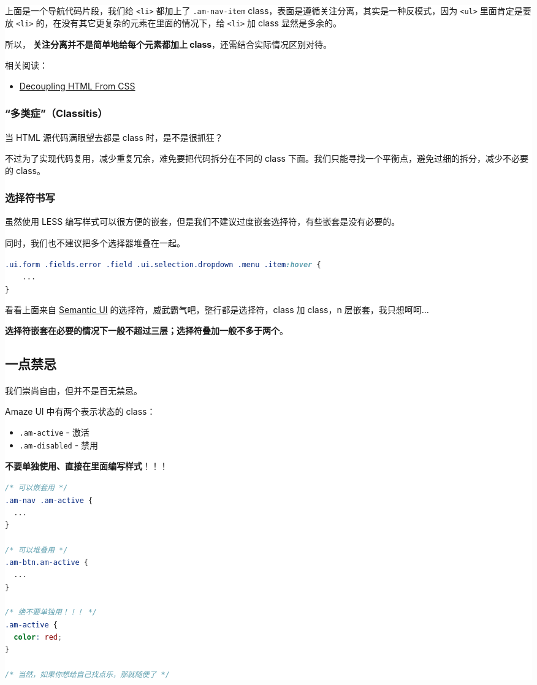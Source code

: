 上面是一个导航代码片段，我们给 `<li>` 都加上了 `.am-nav-item` class，表面是遵循关注分离，其实是一种反模式，因为 `<ul>` 里面肯定是要放 `<li>` 的，在没有其它更复杂的元素在里面的情况下，给 `<li>` 加 class 显然是多余的。

所以， __关注分离并不是简单地给每个元素都加上 class__，还需结合实际情况区别对待。


相关阅读：

- [Decoupling HTML From CSS](http://coding.smashingmagazine.com/2012/04/20/decoupling-html-from-css/)

### “多类症”（Classitis）

当 HTML 源代码满眼望去都是 class 时，是不是很抓狂？

不过为了实现代码复用，减少重复冗余，难免要把代码拆分在不同的 class 下面。我们只能寻找一个平衡点，避免过细的拆分，减少不必要的 class。

### 选择符书写

虽然使用 LESS 编写样式可以很方便的嵌套，但是我们不建议过度嵌套选择符，有些嵌套是没有必要的。

同时，我们也不建议把多个选择器堆叠在一起。

```css
.ui.form .fields.error .field .ui.selection.dropdown .menu .item:hover {
    ...
}
```

看看上面来自 [Semantic UI](http://semantic-ui.com/) 的选择符，威武霸气吧，整行都是选择符，class 加 class，n 层嵌套，我只想呵呵...

__选择符嵌套在必要的情况下一般不超过三层；选择符叠加一般不多于两个__。

## 一点禁忌

我们崇尚自由，但并不是百无禁忌。

Amaze UI 中有两个表示状态的 class：

- `.am-active` - 激活
- `.am-disabled` - 禁用

__不要单独使用、直接在里面编写样式__！！！

```css
/* 可以嵌套用 */
.am-nav .am-active {
  ...
}

/* 可以堆叠用 */
.am-btn.am-active {
  ...
}

/* 绝不要单独用！！！ */
.am-active {
  color: red;
}

/* 当然，如果你想给自己找点乐，那就随便了 */
```
